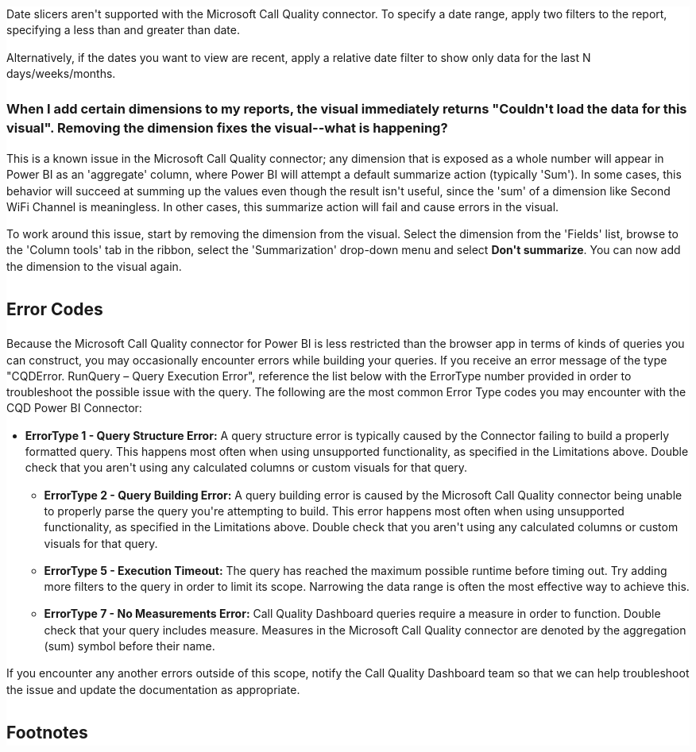 Date slicers aren't supported with the Microsoft Call Quality connector. To specify a date range, apply two filters to the report, specifying a less than and greater than date.

Alternatively, if the dates you want to view are recent, apply a relative date filter to show only data for the last N days/weeks/months.


### When I add certain dimensions to my reports, the visual immediately returns **"Couldn't load the data for this visual"**. Removing the dimension fixes the visual--what is happening?

This is a known issue in the Microsoft Call Quality connector; any dimension that is exposed as a whole number will appear in Power BI as an 'aggregate' column, where Power BI will attempt a default summarize action (typically 'Sum'). In some cases, this behavior will succeed at summing up the values even though the result isn't useful, since the 'sum' of a dimension like Second WiFi Channel is meaningless. In other cases, this summarize action will fail and cause errors in the visual.

To work around this issue, start by removing the dimension from the visual. Select the dimension from the 'Fields' list, browse to the 'Column tools' tab in the ribbon, select the 'Summarization' drop-down menu and select **Don't summarize**. You can now add the dimension to the visual again.


## Error Codes

Because the Microsoft Call Quality connector for Power BI is less restricted than the browser app in terms of kinds of queries you can construct, you may occasionally encounter errors while building your queries. If you receive an error message of the type "CQDError. RunQuery – Query Execution Error", reference the list below with the ErrorType number provided in order to troubleshoot the possible issue with the query. The following are the most common Error Type codes you may encounter with the CQD Power BI Connector:

- **ErrorType 1 - Query Structure Error:** A query structure error is typically caused by the Connector failing to build a properly formatted query. This happens most often when using unsupported functionality, as specified in the Limitations above. Double check that you aren't using any calculated columns or custom visuals for that query.

  - **ErrorType 2 - Query Building Error:** A query building error is caused by the Microsoft Call Quality connector being unable to properly parse the query you're attempting to build. This error happens most often when using unsupported functionality, as specified in the Limitations above. Double check that you aren't using any calculated columns or custom visuals for that query.

  - **ErrorType 5 - Execution Timeout:** The query has reached the maximum possible runtime before timing out. Try adding more filters to the query in order to limit its scope. Narrowing the data range is often the most effective way to achieve this.

  - **ErrorType 7 - No Measurements Error:** Call Quality Dashboard queries require a measure in order to function. Double check that your query includes measure. Measures in the Microsoft Call Quality connector are denoted by the aggregation (sum) symbol before their name.

If you encounter any another errors outside of this scope, notify the Call Quality Dashboard team so that we can help troubleshoot the issue and update the documentation as appropriate.

## Footnotes
